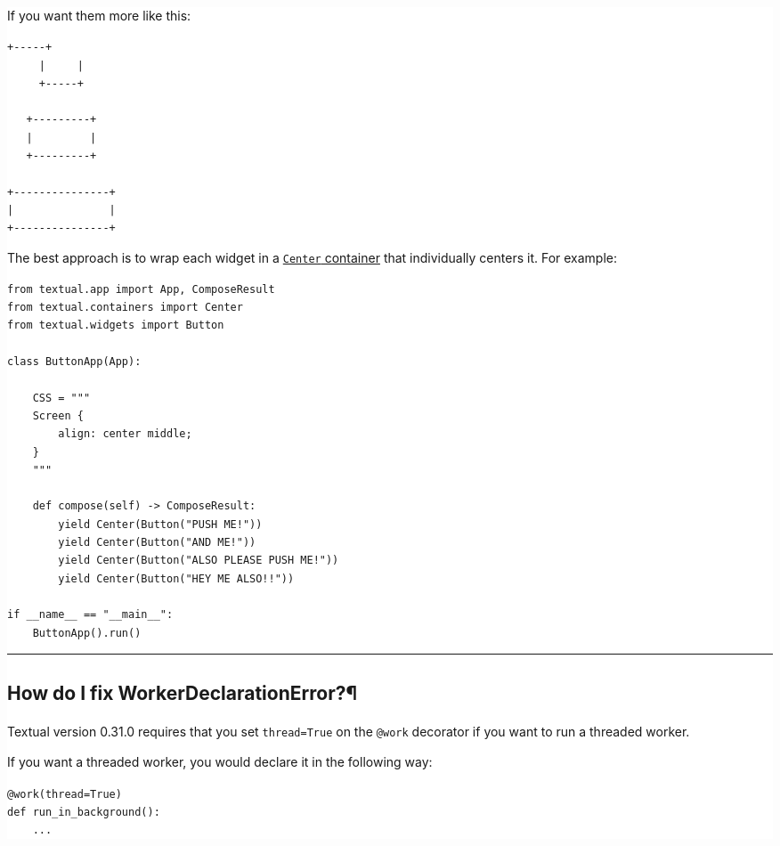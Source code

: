 If you want them more like this:

```
+-----+
     |     |
     +-----+

   +---------+
   |         |
   +---------+

+---------------+
|               |
+---------------+
```

The best approach is to wrap each widget in a [`Center` container](https://textual.textualize.io/api/containers/#textual.containers.Center) that individually centers it. For example:

```
from textual.app import App, ComposeResult
from textual.containers import Center
from textual.widgets import Button

class ButtonApp(App):

    CSS = """
    Screen {
        align: center middle;
    }
    """

    def compose(self) -> ComposeResult:
        yield Center(Button("PUSH ME!"))
        yield Center(Button("AND ME!"))
        yield Center(Button("ALSO PLEASE PUSH ME!"))
        yield Center(Button("HEY ME ALSO!!"))

if __name__ == "__main__":
    ButtonApp().run()
```

---

## How do I fix WorkerDeclarationError?¶

Textual version 0.31.0 requires that you set `thread=True` on the `@work` decorator if you want to run a threaded worker.

If you want a threaded worker, you would declare it in the following way:

```
@work(thread=True)
def run_in_background():
    ...
```
